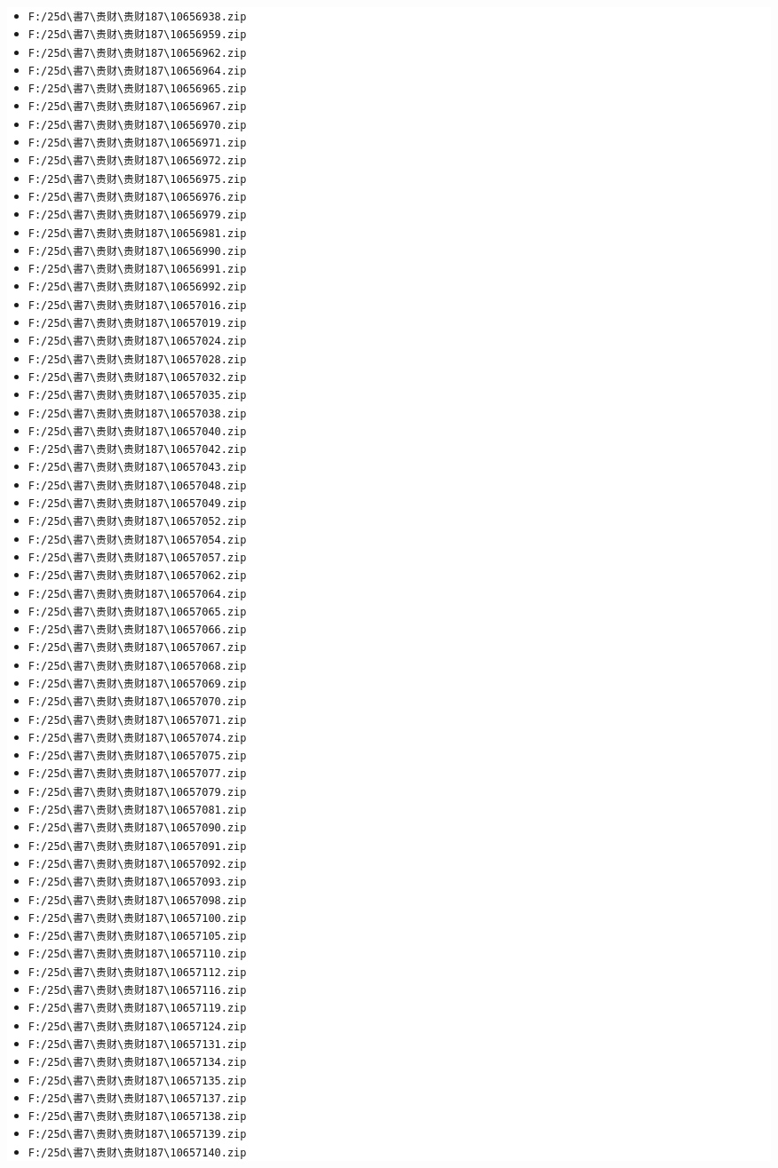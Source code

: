 - `F:/25d\書7\贵财\贵财187\10656938.zip`
- `F:/25d\書7\贵财\贵财187\10656959.zip`
- `F:/25d\書7\贵财\贵财187\10656962.zip`
- `F:/25d\書7\贵财\贵财187\10656964.zip`
- `F:/25d\書7\贵财\贵财187\10656965.zip`
- `F:/25d\書7\贵财\贵财187\10656967.zip`
- `F:/25d\書7\贵财\贵财187\10656970.zip`
- `F:/25d\書7\贵财\贵财187\10656971.zip`
- `F:/25d\書7\贵财\贵财187\10656972.zip`
- `F:/25d\書7\贵财\贵财187\10656975.zip`
- `F:/25d\書7\贵财\贵财187\10656976.zip`
- `F:/25d\書7\贵财\贵财187\10656979.zip`
- `F:/25d\書7\贵财\贵财187\10656981.zip`
- `F:/25d\書7\贵财\贵财187\10656990.zip`
- `F:/25d\書7\贵财\贵财187\10656991.zip`
- `F:/25d\書7\贵财\贵财187\10656992.zip`
- `F:/25d\書7\贵财\贵财187\10657016.zip`
- `F:/25d\書7\贵财\贵财187\10657019.zip`
- `F:/25d\書7\贵财\贵财187\10657024.zip`
- `F:/25d\書7\贵财\贵财187\10657028.zip`
- `F:/25d\書7\贵财\贵财187\10657032.zip`
- `F:/25d\書7\贵财\贵财187\10657035.zip`
- `F:/25d\書7\贵财\贵财187\10657038.zip`
- `F:/25d\書7\贵财\贵财187\10657040.zip`
- `F:/25d\書7\贵财\贵财187\10657042.zip`
- `F:/25d\書7\贵财\贵财187\10657043.zip`
- `F:/25d\書7\贵财\贵财187\10657048.zip`
- `F:/25d\書7\贵财\贵财187\10657049.zip`
- `F:/25d\書7\贵财\贵财187\10657052.zip`
- `F:/25d\書7\贵财\贵财187\10657054.zip`
- `F:/25d\書7\贵财\贵财187\10657057.zip`
- `F:/25d\書7\贵财\贵财187\10657062.zip`
- `F:/25d\書7\贵财\贵财187\10657064.zip`
- `F:/25d\書7\贵财\贵财187\10657065.zip`
- `F:/25d\書7\贵财\贵财187\10657066.zip`
- `F:/25d\書7\贵财\贵财187\10657067.zip`
- `F:/25d\書7\贵财\贵财187\10657068.zip`
- `F:/25d\書7\贵财\贵财187\10657069.zip`
- `F:/25d\書7\贵财\贵财187\10657070.zip`
- `F:/25d\書7\贵财\贵财187\10657071.zip`
- `F:/25d\書7\贵财\贵财187\10657074.zip`
- `F:/25d\書7\贵财\贵财187\10657075.zip`
- `F:/25d\書7\贵财\贵财187\10657077.zip`
- `F:/25d\書7\贵财\贵财187\10657079.zip`
- `F:/25d\書7\贵财\贵财187\10657081.zip`
- `F:/25d\書7\贵财\贵财187\10657090.zip`
- `F:/25d\書7\贵财\贵财187\10657091.zip`
- `F:/25d\書7\贵财\贵财187\10657092.zip`
- `F:/25d\書7\贵财\贵财187\10657093.zip`
- `F:/25d\書7\贵财\贵财187\10657098.zip`
- `F:/25d\書7\贵财\贵财187\10657100.zip`
- `F:/25d\書7\贵财\贵财187\10657105.zip`
- `F:/25d\書7\贵财\贵财187\10657110.zip`
- `F:/25d\書7\贵财\贵财187\10657112.zip`
- `F:/25d\書7\贵财\贵财187\10657116.zip`
- `F:/25d\書7\贵财\贵财187\10657119.zip`
- `F:/25d\書7\贵财\贵财187\10657124.zip`
- `F:/25d\書7\贵财\贵财187\10657131.zip`
- `F:/25d\書7\贵财\贵财187\10657134.zip`
- `F:/25d\書7\贵财\贵财187\10657135.zip`
- `F:/25d\書7\贵财\贵财187\10657137.zip`
- `F:/25d\書7\贵财\贵财187\10657138.zip`
- `F:/25d\書7\贵财\贵财187\10657139.zip`
- `F:/25d\書7\贵财\贵财187\10657140.zip`